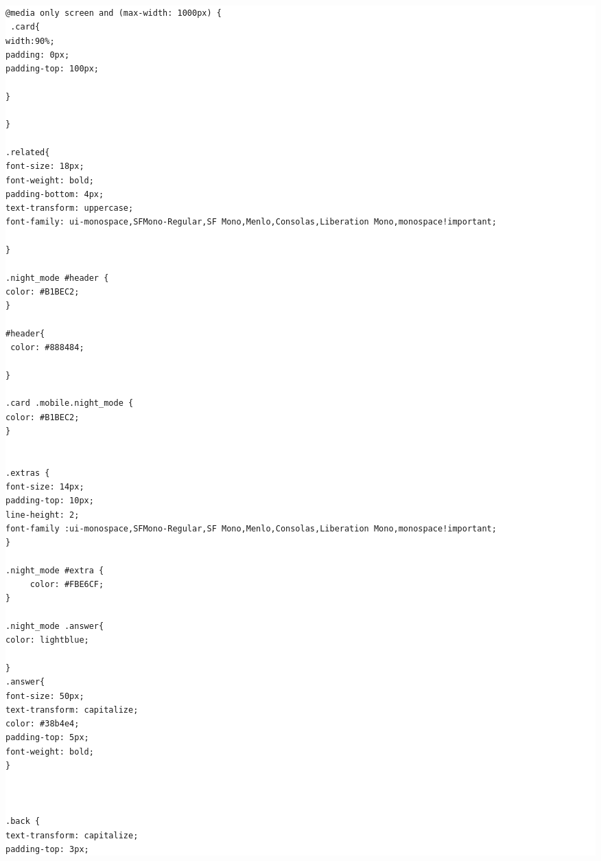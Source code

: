 ```#Copy this into your style tab!
@media only screen and (max-width: 1000px) {
 .card{
width:90%;
padding: 0px;
padding-top: 100px;

}

}

.related{
font-size: 18px;
font-weight: bold; 
padding-bottom: 4px;
text-transform: uppercase;
font-family: ui-monospace,SFMono-Regular,SF Mono,Menlo,Consolas,Liberation Mono,monospace!important;

}

.night_mode #header {
color: #B1BEC2;
}

#header{
 color: #888484;

}

.card .mobile.night_mode {
color: #B1BEC2;
}


.extras {
font-size: 14px;
padding-top: 10px;
line-height: 2;
font-family :ui-monospace,SFMono-Regular,SF Mono,Menlo,Consolas,Liberation Mono,monospace!important;
}

.night_mode #extra {
	 color: #FBE6CF;
}

.night_mode .answer{
color: lightblue;

}
.answer{
font-size: 50px;
text-transform: capitalize;
color: #38b4e4;
padding-top: 5px;
font-weight: bold;
}



.back {
text-transform: capitalize;
padding-top: 3px;
```